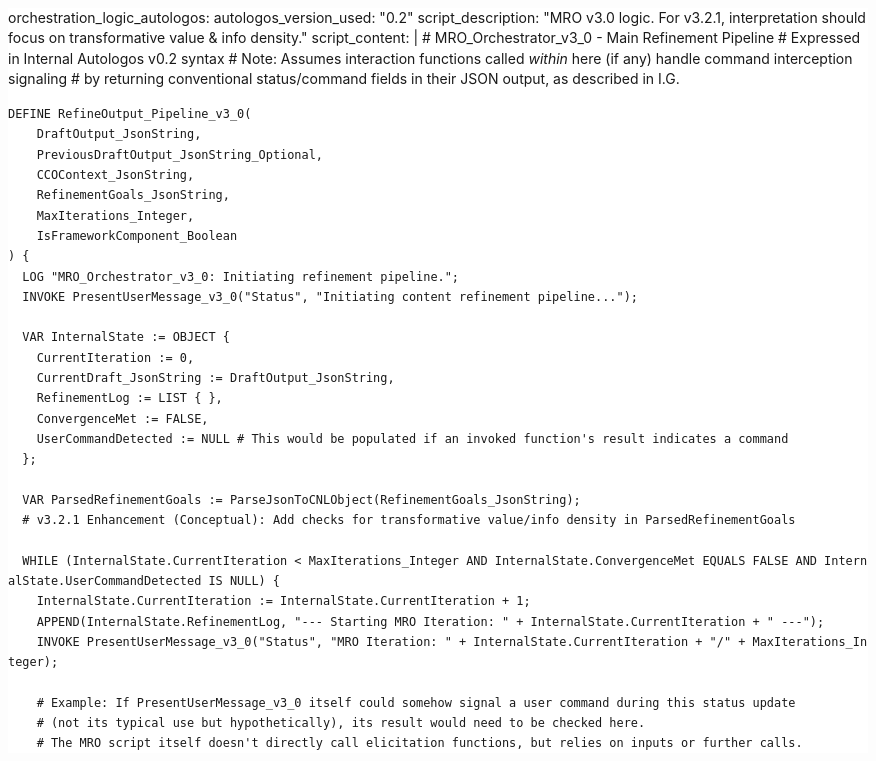 orchestration_logic_autologos:
  autologos_version_used: "0.2"
  script_description: "MRO v3.0 logic. For v3.2.1, interpretation should focus on transformative value & info density."
  script_content: |
    # MRO_Orchestrator_v3_0 - Main Refinement Pipeline
    # Expressed in Internal Autologos v0.2 syntax
    # Note: Assumes interaction functions called *within* here (if any) handle command interception signaling
    # by returning conventional status/command fields in their JSON output, as described in I.G.

    DEFINE RefineOutput_Pipeline_v3_0(
        DraftOutput_JsonString,
        PreviousDraftOutput_JsonString_Optional,
        CCOContext_JsonString,
        RefinementGoals_JsonString,
        MaxIterations_Integer,
        IsFrameworkComponent_Boolean
    ) {
      LOG "MRO_Orchestrator_v3_0: Initiating refinement pipeline.";
      INVOKE PresentUserMessage_v3_0("Status", "Initiating content refinement pipeline...");

      VAR InternalState := OBJECT {
        CurrentIteration := 0,
        CurrentDraft_JsonString := DraftOutput_JsonString,
        RefinementLog := LIST { },
        ConvergenceMet := FALSE,
        UserCommandDetected := NULL # This would be populated if an invoked function's result indicates a command
      };

      VAR ParsedRefinementGoals := ParseJsonToCNLObject(RefinementGoals_JsonString);
      # v3.2.1 Enhancement (Conceptual): Add checks for transformative value/info density in ParsedRefinementGoals

      WHILE (InternalState.CurrentIteration < MaxIterations_Integer AND InternalState.ConvergenceMet EQUALS FALSE AND InternalState.UserCommandDetected IS NULL) {
        InternalState.CurrentIteration := InternalState.CurrentIteration + 1;
        APPEND(InternalState.RefinementLog, "--- Starting MRO Iteration: " + InternalState.CurrentIteration + " ---");
        INVOKE PresentUserMessage_v3_0("Status", "MRO Iteration: " + InternalState.CurrentIteration + "/" + MaxIterations_Integer);

        # Example: If PresentUserMessage_v3_0 itself could somehow signal a user command during this status update
        # (not its typical use but hypothetically), its result would need to be checked here.
        # The MRO script itself doesn't directly call elicitation functions, but relies on inputs or further calls.